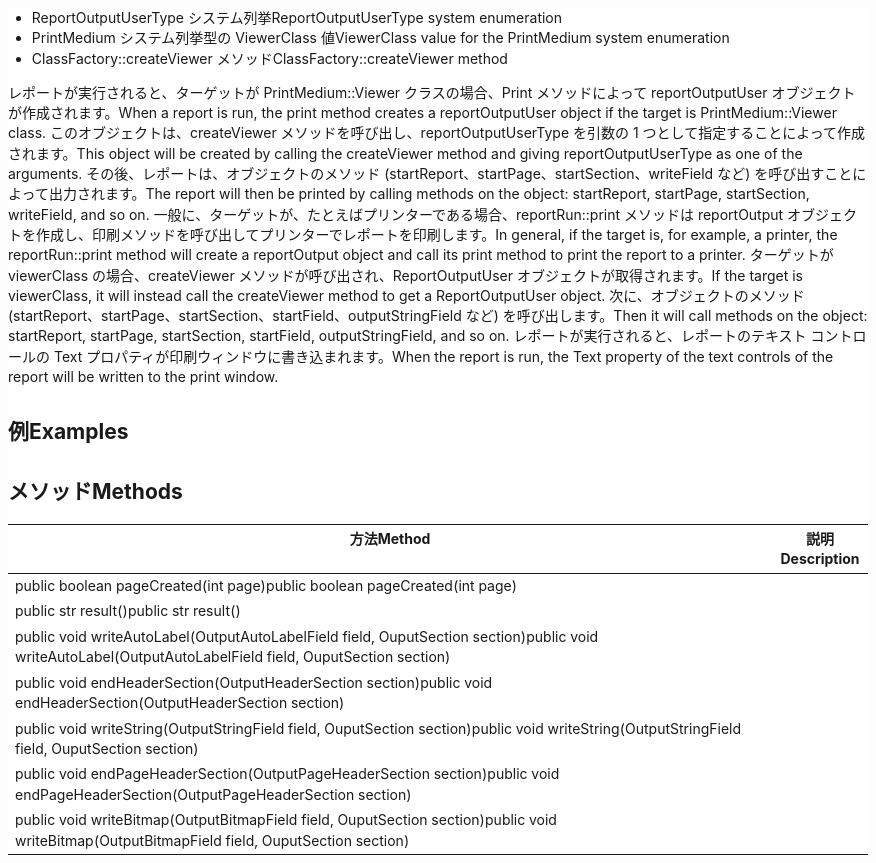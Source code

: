 -   <span data-ttu-id="14dee-108">ReportOutputUserType システム列挙</span><span class="sxs-lookup"><span data-stu-id="14dee-108">ReportOutputUserType system enumeration</span></span>
-   <span data-ttu-id="14dee-109">PrintMedium システム列挙型の ViewerClass 値</span><span class="sxs-lookup"><span data-stu-id="14dee-109">ViewerClass value for the PrintMedium system enumeration</span></span>
-   <span data-ttu-id="14dee-110">ClassFactory::createViewer メソッド</span><span class="sxs-lookup"><span data-stu-id="14dee-110">ClassFactory::createViewer method</span></span>

<span data-ttu-id="14dee-111">レポートが実行されると、ターゲットが PrintMedium::Viewer クラスの場合、Print メソッドによって reportOutputUser オブジェクトが作成されます。</span><span class="sxs-lookup"><span data-stu-id="14dee-111">When a report is run, the print method creates a reportOutputUser object if the target is PrintMedium::Viewer class.</span></span> <span data-ttu-id="14dee-112">このオブジェクトは、createViewer メソッドを呼び出し、reportOutputUserType を引数の 1 つとして指定することによって作成されます。</span><span class="sxs-lookup"><span data-stu-id="14dee-112">This object will be created by calling the createViewer method and giving reportOutputUserType as one of the arguments.</span></span> <span data-ttu-id="14dee-113">その後、レポートは、オブジェクトのメソッド (startReport、startPage、startSection、writeField など) を呼び出すことによって出力されます。</span><span class="sxs-lookup"><span data-stu-id="14dee-113">The report will then be printed by calling methods on the object: startReport, startPage, startSection, writeField, and so on.</span></span> <span data-ttu-id="14dee-114">一般に、ターゲットが、たとえばプリンターである場合、reportRun::print メソッドは reportOutput オブジェクトを作成し、印刷メソッドを呼び出してプリンターでレポートを印刷します。</span><span class="sxs-lookup"><span data-stu-id="14dee-114">In general, if the target is, for example, a printer, the reportRun::print method will create a reportOutput object and call its print method to print the report to a printer.</span></span> <span data-ttu-id="14dee-115">ターゲットが viewerClass の場合、createViewer メソッドが呼び出され、ReportOutputUser オブジェクトが取得されます。</span><span class="sxs-lookup"><span data-stu-id="14dee-115">If the target is viewerClass, it will instead call the createViewer method to get a ReportOutputUser object.</span></span> <span data-ttu-id="14dee-116">次に、オブジェクトのメソッド (startReport、startPage、startSection、startField、outputStringField など) を呼び出します。</span><span class="sxs-lookup"><span data-stu-id="14dee-116">Then it will call methods on the object: startReport, startPage, startSection, startField, outputStringField, and so on.</span></span> <span data-ttu-id="14dee-117">レポートが実行されると、レポートのテキスト コントロールの Text プロパティが印刷ウィンドウに書き込まれます。</span><span class="sxs-lookup"><span data-stu-id="14dee-117">When the report is run, the Text property of the text controls of the report will be written to the print window.</span></span>

## <a name="examples"></a><span data-ttu-id="14dee-118">例</span><span class="sxs-lookup"><span data-stu-id="14dee-118">Examples</span></span>

## <a name="methods"></a><span data-ttu-id="14dee-119">メソッド</span><span class="sxs-lookup"><span data-stu-id="14dee-119">Methods</span></span>

| <span data-ttu-id="14dee-120">方法</span><span class="sxs-lookup"><span data-stu-id="14dee-120">Method</span></span>                                                                                            | <span data-ttu-id="14dee-121">説明</span><span class="sxs-lookup"><span data-stu-id="14dee-121">Description</span></span>                                     |
|---------------------------------------------------------------------------------------------------|-------------------------------------------------|
| <span data-ttu-id="14dee-122">public boolean pageCreated(int page)</span><span class="sxs-lookup"><span data-stu-id="14dee-122">public boolean pageCreated(int page)</span></span>                                                              |                                                 |
| <span data-ttu-id="14dee-123">public str result()</span><span class="sxs-lookup"><span data-stu-id="14dee-123">public str result()</span></span>                                                                               |                                                 |
| <span data-ttu-id="14dee-124">public void writeAutoLabel(OutputAutoLabelField field, OuputSection section)</span><span class="sxs-lookup"><span data-stu-id="14dee-124">public void writeAutoLabel(OutputAutoLabelField field, OuputSection section)</span></span>                      |                                                 |
| <span data-ttu-id="14dee-125">public void endHeaderSection(OutputHeaderSection section)</span><span class="sxs-lookup"><span data-stu-id="14dee-125">public void endHeaderSection(OutputHeaderSection section)</span></span>                                         |                                                 |
| <span data-ttu-id="14dee-126">public void writeString(OutputStringField field, OuputSection section)</span><span class="sxs-lookup"><span data-stu-id="14dee-126">public void writeString(OutputStringField field, OuputSection section)</span></span>                            |                                                 |
| <span data-ttu-id="14dee-127">public void endPageHeaderSection(OutputPageHeaderSection section)</span><span class="sxs-lookup"><span data-stu-id="14dee-127">public void endPageHeaderSection(OutputPageHeaderSection section)</span></span>                                 |                                                 |
| <span data-ttu-id="14dee-128">public void writeBitmap(OutputBitmapField field, OuputSection section)</span><span class="sxs-lookup"><span data-stu-id="14dee-128">public void writeBitmap(OutputBitmapField field, OuputSection section)</span></span>                            |                                                 |